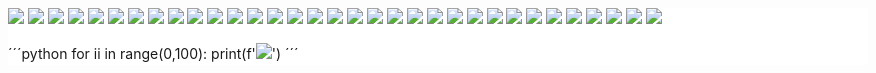 <img src="imgs\img67.PNG" width="500px" />
<img src="imgs\img68.PNG" width="500px" />
<img src="imgs\img69.PNG" width="500px" />
<img src="imgs\img70.PNG" width="500px" />
<img src="imgs\img71.PNG" width="500px" />
<img src="imgs\img72.PNG" width="500px" />
<img src="imgs\img73.PNG" width="500px" />
<img src="imgs\img74.PNG" width="500px" />
<img src="imgs\img75.PNG" width="500px" />
<img src="imgs\img76.PNG" width="500px" />
<img src="imgs\img77.PNG" width="500px" />
<img src="imgs\img78.PNG" width="500px" />
<img src="imgs\img79.PNG" width="500px" />
<img src="imgs\img80.PNG" width="500px" />
<img src="imgs\img81.PNG" width="500px" />
<img src="imgs\img82.PNG" width="500px" />
<img src="imgs\img83.PNG" width="500px" />
<img src="imgs\img84.PNG" width="500px" />
<img src="imgs\img85.PNG" width="500px" />
<img src="imgs\img86.PNG" width="500px" />
<img src="imgs\img87.PNG" width="500px" />
<img src="imgs\img88.PNG" width="500px" />
<img src="imgs\img89.PNG" width="500px" />
<img src="imgs\img90.PNG" width="500px" />
<img src="imgs\img91.PNG" width="500px" />
<img src="imgs\img92.PNG" width="500px" />
<img src="imgs\img93.PNG" width="500px" />
<img src="imgs\img94.PNG" width="500px" />
<img src="imgs\img95.PNG" width="500px" />
<img src="imgs\img96.PNG" width="500px" />
<img src="imgs\img97.PNG" width="500px" />
<img src="imgs\img98.PNG" width="500px" />
<img src="imgs\img99.PNG" width="500px" />


´´´python
for ii in range(0,100):
	print(f'<img src="imgs\img{ii}.PNG" width="500px" />')
´´´ 

